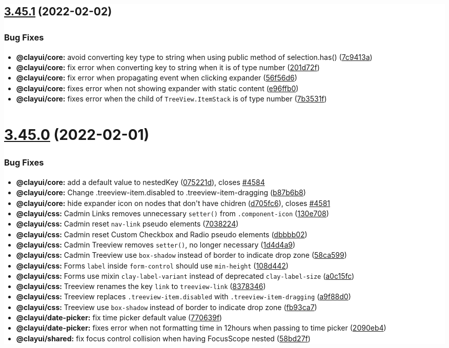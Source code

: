 ## [3.45.1](https://github.com/liferay/clay/compare/v3.45.0...v3.45.1) (2022-02-02)

### Bug Fixes

-   **@clayui/core:** avoid converting key type to string when using public method of selection.has() ([7c9413a](https://github.com/liferay/clay/commit/7c9413a9e8da28709107648823c96c21fc4f8989))
-   **@clayui/core:** fix error when converting key to string when it is of type number ([201d72f](https://github.com/liferay/clay/commit/201d72f84023324297cf0a7eb4f6e66ef72a1a09))
-   **@clayui/core:** fix error when propagating event when clicking expander ([56f56d6](https://github.com/liferay/clay/commit/56f56d60a0a3a2a032d479b16d5230d9b8c268e7))
-   **@clayui/core:** fixes error when not showing expander with static content ([e96ffb0](https://github.com/liferay/clay/commit/e96ffb0cf87c86d0bb345d6df146a7ba61e7a28c))
-   **@clayui/core:** fixes error when the child of `TreeView.ItemStack` is of type number ([7b3531f](https://github.com/liferay/clay/commit/7b3531fc5466c2a08d1e923f8d0158d6b185d51a))

# [3.45.0](https://github.com/liferay/clay/compare/v3.44.2...v3.45.0) (2022-02-01)

### Bug Fixes

-   **@clayui/core:** add a default value to nestedKey ([075221d](https://github.com/liferay/clay/commit/075221ddc826f98a8de8999dc90708cb2d637f72)), closes [#4584](https://github.com/liferay/clay/issues/4584)
-   **@clayui/core:** Change .treeview-item.disabled to .treeview-item-dragging ([b87b6b8](https://github.com/liferay/clay/commit/b87b6b8d80f53ba91681a6d3e64afc8ed9c287a7))
-   **@clayui/core:** hide expander icon on nodes that don't have chidren ([d705fc6](https://github.com/liferay/clay/commit/d705fc6d93ef50a44a70672bfc1e9b284041c903)), closes [#4581](https://github.com/liferay/clay/issues/4581)
-   **@clayui/css:** Cadmin Links removes unnecessary `setter()` from `.component-icon` ([130e708](https://github.com/liferay/clay/commit/130e70801b306488d49aba033ee7267052dae4b1))
-   **@clayui/css:** Cadmin reset `nav-link` pseudo elements ([7038224](https://github.com/liferay/clay/commit/70382242428a0634fa24f4afa2639d2d3fbf8e1d))
-   **@clayui/css:** Cadmin reset Custom Checkbox and Radio pseudo elements ([dbbbb02](https://github.com/liferay/clay/commit/dbbbb024dbd38807631041d0b48a74efe74a657b))
-   **@clayui/css:** Cadmin Treeview removes `setter()`, no longer necessary ([1d4d4a9](https://github.com/liferay/clay/commit/1d4d4a94ee76c14877a36ad72a1085d6de04f205))
-   **@clayui/css:** Cadmin Treeview use `box-shadow` instead of border to indicate drop zone ([58ca599](https://github.com/liferay/clay/commit/58ca5999ca573288dd42e7d1350d9ae42f4f6fd2))
-   **@clayui/css:** Forms `label` inside `form-control` should use `min-height` ([108d442](https://github.com/liferay/clay/commit/108d442ea15cd98ade17df20b44583dc41dc9543))
-   **@clayui/css:** Forms use mixin `clay-label-variant` instead of deprecated `clay-label-size` ([a0c15fc](https://github.com/liferay/clay/commit/a0c15fc5fc69bf58fa067956e0db760a2952e6f0))
-   **@clayui/css:** Treeview renames the key `link` to `treeview-link` ([8378346](https://github.com/liferay/clay/commit/8378346bb63c341cb7558fd69b6a3c68567d35cc))
-   **@clayui/css:** Treeview replaces `.treeview-item.disabled` with `.treeview-item-dragging` ([a9f88d0](https://github.com/liferay/clay/commit/a9f88d0253a222d3bc79ea077375e22e1919df3a))
-   **@clayui/css:** Treeview use `box-shadow` instead of border to indicate drop zone ([fb93ca7](https://github.com/liferay/clay/commit/fb93ca7d369f41633d9c2f6d40e684a7e16dcb88))
-   **@clayui/date-picker:** fix time picker default value ([770639f](https://github.com/liferay/clay/commit/770639f1e37486c2844cc3b95e05f36659de3ebf))
-   **@clayui/date-picker:** fixes error when not formatting time in 12hours when passing to time picker ([2090eb4](https://github.com/liferay/clay/commit/2090eb495f20841259d4ad55381480237eb2b931))
-   **@clayui/shared:** fix focus control collision when having FocusScope nested ([58bd27f](https://github.com/liferay/clay/commit/58bd27fc24d6754c9662b12332e01e2b209a9e84))
